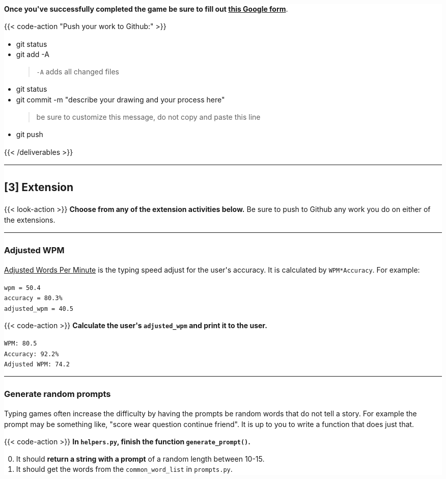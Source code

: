 **Once you've successfully completed the game be sure to fill out [this Google form](https://docs.google.com/forms/d/e/1FAIpQLSf6GflWtY1GS6D0Sv1cXMtldnHFSO-lL4XYPHdsaGhHejP7ew/viewform?usp=sf_link)**.


{{< code-action "Push your work to Github:" >}}
- git status
- git add -A
  > `-A` adds all changed files
- git status
- git commit -m "describe your drawing and your process here"
  > be sure to customize this message, do not copy and paste this line
- git push

{{< /deliverables >}}

---


## [3] Extension

{{< look-action >}} **Choose from any of the extension activities below.** Be sure to push to Github any work you do on either of the extensions. 

---

### Adjusted WPM

[Adjusted Words Per Minute](https://support.sunburst.com/hc/en-us/articles/229335208-Type-to-Learn-How-are-Words-Per-Minute-and-Accuracy-Calculated-) is the typing speed adjust for the user's accuracy. It is calculated by `WPM*Accuracy`. For example:
```
wpm = 50.4
accuracy = 80.3%
adjusted_wpm = 40.5
```

{{< code-action >}} **Calculate the user's `adjusted_wpm` and print it to the user.**
```shell
WPM: 80.5
Accuracy: 92.2%
Adjusted WPM: 74.2
```

---

### Generate random prompts

Typing games often increase the difficulty by having the prompts be random words that do not tell a story. For example the prompt may be something like, "score wear question continue friend". It is up to you to write a function that does just that.

{{< code-action >}} **In `helpers.py`, finish the function `generate_prompt()`.**

0. It should **return a string with a prompt** of a random length between 10-15. 
0. It should get the words from the `common_word_list` in `prompts.py`. 
